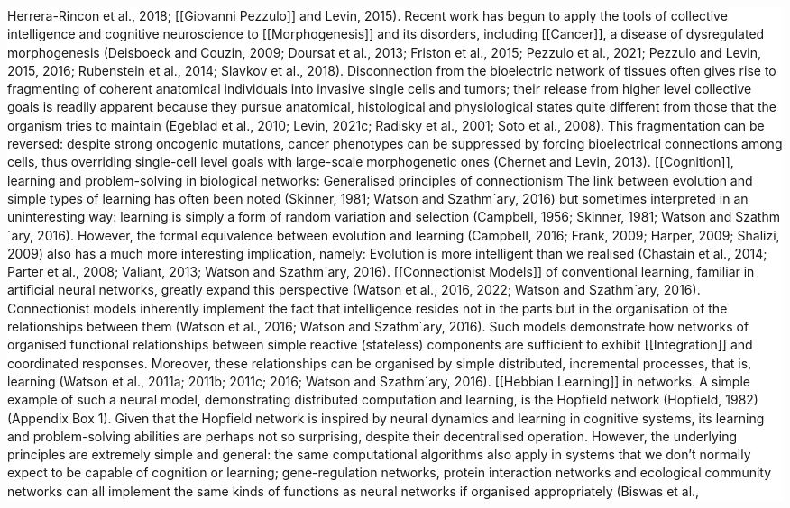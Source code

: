 Herrera-Rincon et al., 2018; [[Giovanni Pezzulo]] and Levin, 2015).
Recent work has begun to apply the tools of collective
intelligence and cognitive neuroscience to [[Morphogenesis]] and
its disorders, including [[Cancer]], a disease of dysregulated
morphogenesis (Deisboeck and Couzin, 2009; Doursat et al.,
2013; Friston et al., 2015; Pezzulo et al., 2021; Pezzulo and
Levin, 2015, 2016; Rubenstein et al., 2014; Slavkov et al.,
2018). Disconnection from the bioelectric network of tissues
often gives rise to fragmenting of coherent anatomical individuals into invasive single cells and tumors; their release from
higher level collective goals is readily apparent because they
pursue anatomical, histological and physiological states quite
different from those that the organism tries to maintain
(Egeblad et al., 2010; Levin, 2021c; Radisky et al., 2001; Soto
et al., 2008). This fragmentation can be reversed: despite
strong oncogenic mutations, cancer phenotypes can be suppressed by forcing bioelectrical connections among cells, thus
overriding single-cell level goals with large-scale morphogenetic ones (Chernet and Levin, 2013).
[[Cognition]], learning and problem-solving in biological
networks: Generalised principles of connectionism
The link between evolution and simple types of learning has
often been noted (Skinner, 1981; Watson and Szathm´ary,
2016) but sometimes interpreted in an uninteresting way:
learning is simply a form of random variation and selection
(Campbell, 1956; Skinner, 1981; Watson and Szathm´ary,
2016). However, the formal equivalence between evolution
and learning (Campbell, 2016; Frank, 2009; Harper, 2009;
Shalizi, 2009) also has a much more interesting implication,
namely: Evolution is more intelligent than we realised
(Chastain et al., 2014; Parter et al., 2008; Valiant, 2013;
Watson and Szathm´ary, 2016). [[Connectionist Models]] of
conventional learning, familiar in artiﬁcial neural networks,
greatly expand this perspective (Watson et al., 2016, 2022;
Watson and Szathm´ary, 2016). Connectionist models inherently implement the fact that intelligence resides not in
the parts but in the organisation of the relationships between
them (Watson et al., 2016; Watson and Szathm´ary, 2016).
Such models demonstrate how networks of organised
functional relationships between simple reactive (stateless)
components are sufﬁcient to exhibit [[Integration]]
and coordinated responses. Moreover, these relationships
can be organised by simple distributed, incremental processes, that is, learning (Watson et al., 2011a; 2011b; 2011c;
2016; Watson and Szathm´ary, 2016).
[[Hebbian Learning]] in networks. A simple example of such a
neural model, demonstrating distributed computation and
learning,
is
the
Hopﬁeld
network
(Hopﬁeld,
1982)
(Appendix Box 1). Given that the Hopﬁeld network is
inspired by neural dynamics and learning in cognitive
systems, its learning and problem-solving abilities are
perhaps not so surprising, despite their decentralised operation. However, the underlying principles are extremely
simple and general: the same computational algorithms also
apply in systems that we don’t normally expect to be capable of cognition or learning; gene-regulation networks,
protein interaction networks and ecological community
networks can all implement the same kinds of functions as
neural networks if organised appropriately (Biswas et al.,